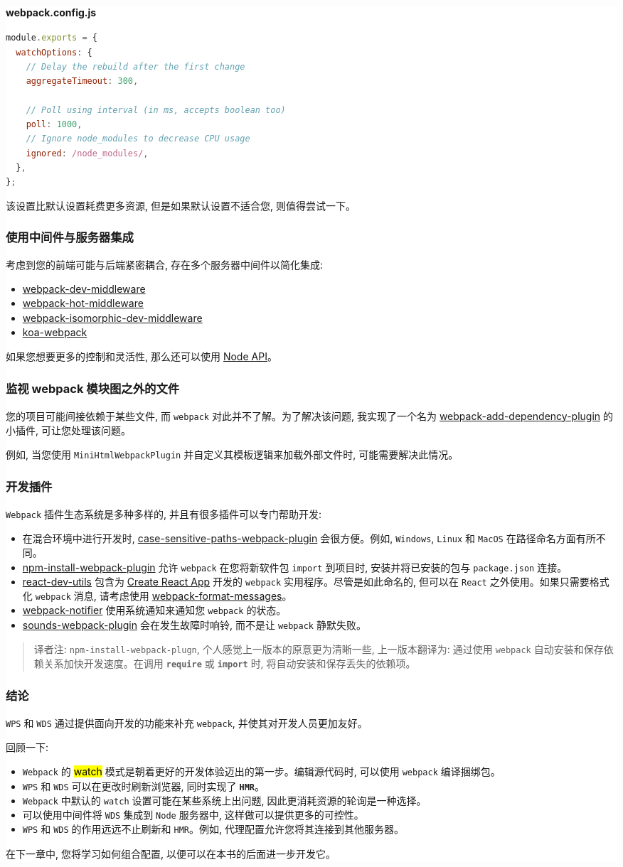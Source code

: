 **webpack.config.js**
```js
module.exports = {
  watchOptions: {
    // Delay the rebuild after the first change
    aggregateTimeout: 300,

    // Poll using interval (in ms, accepts boolean too)
    poll: 1000,
    // Ignore node_modules to decrease CPU usage
    ignored: /node_modules/,
  },
};
```
该设置比默认设置耗费更多资源, 但是如果默认设置不适合您, 则值得尝试一下。

### 使用中间件与服务器集成
考虑到您的前端可能与后端紧密耦合, 存在多个服务器中间件以简化集成:
- [webpack-dev-middleware](https://www.npmjs.com/package/webpack-dev-middleware)
- [webpack-hot-middleware](https://www.npmjs.com/package/webpack-hot-middleware)
- [webpack-isomorphic-dev-middleware](https://www.npmjs.com/package/webpack-isomorphic-dev-middleware)
- [koa-webpack](https://www.npmjs.com/package/koa-webpack)

如果您想要更多的控制和灵活性, 那么还可以使用 [Node API](https://webpack.js.org/configuration/dev-server/)。

### 监视 webpack 模块图之外的文件
您的项目可能间接依赖于某些文件, 而 `webpack` 对此并不了解。为了解决该问题, 我实现了一个名为 [webpack-add-dependency-plugin](https://www.npmjs.com/package/webpack-add-dependency-plugin) 的小插件, 可让您处理该问题。

例如, 当您使用 `MiniHtmlWebpackPlugin` 并自定义其模板逻辑来加载外部文件时, 可能需要解决此情况。

### 开发插件
`Webpack` 插件生态系统是多种多样的, 并且有很多插件可以专门帮助开发:
- 在混合环境中进行开发时, [case-sensitive-paths-webpack-plugin](https://www.npmjs.com/package/case-sensitive-paths-webpack-plugin) 会很方便。例如, `Windows`, `Linux` 和 `MacOS` 在路径命名方面有所不同。
- [npm-install-webpack-plugin](https://www.npmjs.com/package/npm-install-webpack-plugin) 允许 `webpack` 在您将新软件包 `import` 到项目时, 安装并将已安装的包与 `package.json` 连接。
- [react-dev-utils](https://www.npmjs.com/package/react-dev-utils) 包含为 [Create React App](https://www.npmjs.com/package/create-react-app) 开发的 `webpack` 实用程序。尽管是如此命名的, 但可以在 `React` 之外使用。如果只需要格式化 `webpack` 消息, 请考虑使用 [webpack-format-messages](https://www.npmjs.com/package/webpack-format-messages)。
- [webpack-notifier](https://www.npmjs.com/package/webpack-notifier) 使用系统通知来通知您 `webpack` 的状态。
- [sounds-webpack-plugin](https://www.npmjs.com/package/sounds-webpack-plugin) 会在发生故障时响铃, 而​​不是让 `webpack` 静默失败。

> 译者注: `npm-install-webpack-plugn`, 个人感觉上一版本的原意更为清晰一些, 上一版本翻译为: 通过使用 `webpack` 自动安装和保存依赖关系加快开发速度。在调用 **`require`** 或 **`import`** 时, 将自动安装和保存丢失的依赖项。

### 结论
`WPS` 和 `WDS` 通过提供面向开发的功能来补充 `webpack`, 并使其对开发人员更加友好。

回顾一下:
- `Webpack` 的 <mark>watch</mark> 模式是朝着更好的开发体验迈出的第一步。编辑源代码时, 可以使用 `webpack` 编译捆绑包。
- `WPS` 和 `WDS` 可以在更改时刷新浏览器, 同时实现了 **`HMR`**。
- `Webpack` 中默认的 `watch` 设置可能在某些系统上出问题, 因此更消耗资源的轮询是一种选择。
- 可以使用中间件将 `WDS` 集成到 `Node` 服务器中, 这样做可以提供更多的可控性。
- `WPS` 和 `WDS` 的作用远远不止刷新和 `HMR`。例如, 代理配置允许您将其连接到其他服务器。

在下一章中, 您将学习如何组合配置, 以便可以在本书的后面进一步开发它。